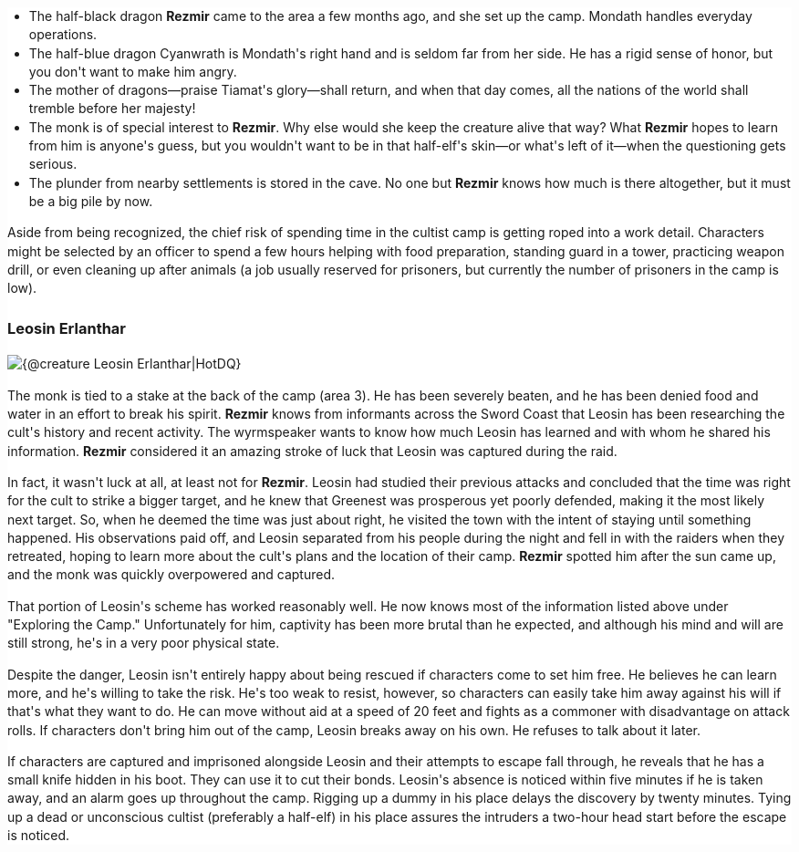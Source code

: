 - The half-black dragon **Rezmir** came to the area a few months ago, and she set up the camp. Mondath handles everyday operations.
- The half-blue dragon Cyanwrath is Mondath's right hand and is seldom far from her side. He has a rigid sense of honor, but you don't want to make him angry.
- The mother of dragons—praise Tiamat's glory—shall return, and when that day comes, all the nations of the world shall tremble before her majesty!
- The monk is of special interest to **Rezmir**. Why else would she keep the creature alive that way? What **Rezmir** hopes to learn from him is anyone's guess, but you wouldn't want to be in that half-elf's skin—or what's left of it—when the questioning gets serious.
- The plunder from nearby settlements is stored in the cave. No one but **Rezmir** knows how much is there altogether, but it must be a big pile by now.

Aside from being recognized, the chief risk of spending time in the cultist camp is getting roped into a work detail. Characters might be selected by an officer to spend a few hours helping with food preparation, standing guard in a tower, practicing weapon drill, or even cleaning up after animals (a job usually reserved for prisoners, but currently the number of prisoners in the camp is low).

### Leosin Erlanthar

![{@creature Leosin Erlanthar|HotDQ}](img/adventure/HotDQ/015-tod-02-04.webp)

The monk is tied to a stake at the back of the camp (area 3). He has been severely beaten, and he has been denied food and water in an effort to break his spirit. **Rezmir** knows from informants across the Sword Coast that Leosin has been researching the cult's history and recent activity. The wyrmspeaker wants to know how much Leosin has learned and with whom he shared his information. **Rezmir** considered it an amazing stroke of luck that Leosin was captured during the raid.

In fact, it wasn't luck at all, at least not for **Rezmir**. Leosin had studied their previous attacks and concluded that the time was right for the cult to strike a bigger target, and he knew that Greenest was prosperous yet poorly defended, making it the most likely next target. So, when he deemed the time was just about right, he visited the town with the intent of staying until something happened. His observations paid off, and Leosin separated from his people during the night and fell in with the raiders when they retreated, hoping to learn more about the cult's plans and the location of their camp. **Rezmir** spotted him after the sun came up, and the monk was quickly overpowered and captured.

That portion of Leosin's scheme has worked reasonably well. He now knows most of the information listed above under "Exploring the Camp." Unfortunately for him, captivity has been more brutal than he expected, and although his mind and will are still strong, he's in a very poor physical state.

Despite the danger, Leosin isn't entirely happy about being rescued if characters come to set him free. He believes he can learn more, and he's willing to take the risk. He's too weak to resist, however, so characters can easily take him away against his will if that's what they want to do. He can move without aid at a speed of 20 feet and fights as a commoner with disadvantage on attack rolls. If characters don't bring him out of the camp, Leosin breaks away on his own. He refuses to talk about it later.

If characters are captured and imprisoned alongside Leosin and their attempts to escape fall through, he reveals that he has a small knife hidden in his boot. They can use it to cut their bonds. Leosin's absence is noticed within five minutes if he is taken away, and an alarm goes up throughout the camp. Rigging up a dummy in his place delays the discovery by twenty minutes. Tying up a dead or unconscious cultist (preferably a half-elf) in his place assures the intruders a two-hour head start before the escape is noticed.
